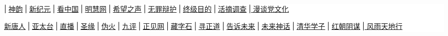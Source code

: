  | <a href="https://tt6.jugd53.ml/lyqurdz/m4c" target="_blank">
神韵</a>
 | <a href="https://git.io/fjHpI" target="_blank">
新纪元</a>
 | <a href="https://tt6.jugd53.ml/lyqurdz/g11u" target="_blank">
看中国</a>
 | <a href="https://tt6.jugd53.ml/lyqurdz/h3u" target="_blank">
明慧网</a>
 | <a href="https://tt6.jugd53.ml/lyqurdz/j9e" target="_blank">
希望之声</a>
 | <a href="https://gitlab.com/szzdlab/w1/raw/master/5Vu3_XS2V.mp4" target="_blank">
无罪辩护</a>
 |  <a href="https://gitlab.com/szzdlab/w5/raw/master/zjmd1_19.mp4" target="_blank">
终级目的</a>
 | <a href="https://gitlab.com/szzdlab/w5/raw/master/5N.8.mp4" target="_blank">
活摘调查</a>
 |<a href="https://gitlab.com/szzdlab/w5/raw/master/mtdwh.mp4" target="_blank">
漫谈党文化</a>
</p>
<p>
 <a href="https://github.com/fqnews/ntdtv/blob/master/gb/prog204.md#1" target="_blank">
新唐人</a>
 | <a href="https://git.io/JervF" target="_blank">
亚太台</a>
 | <a href="https://git.io/fjHpG" target="_blank">
直播</a>
 | <a href="https://tt6.jugd53.ml/lyqurdz/o12p" target="_blank">
圣缘</a>
 | <a href="https://gitlab.com/szzdlab/v/raw/master/v/2014-1-7/zfzx.mp4" target="_blank">
伪火</a>
 | <a href="https://gitlab.com/szzdlab/w3/raw/master/9p.mp4" target="_blank">
九评</a>
 | <a href="https://tt6.jugd53.ml/lyqurdz/k10u" target="_blank">
正见网</a>
 | <a href="https://gitlab.com/szzdlab/m1/raw/master/TdowhauWx9WiM.mp4" target="_blank">
藏字石</a>
 | <a href="https://gitlab.com/szzdlab/w5/raw/master/szt.mp4" target="_blank">
寻正道</a>
 | <a href="https://gitlab.com/szzdlab/w5/raw/master/wm.mp4" target="_blank">
告诉未来</a>
 |  <a href="https://gitlab.com/szzdlab/w5/raw/master/wl.mp4" target="_blank">
未来神话</a>
 | <a href="https://gitlab.com/szzdlab/w3/raw/master/qh.mp4" target="_blank">
清华学子</a>
 | <a href="https://gitlab.com/szzdlab/v/raw/master/v/2013-10-28/hongchaoyinmou-hi.mp4" target="_blank">
红朝阴谋</a>
 |<a href="https://gitlab.com/szzdlab/w5/raw/master/fy.mp4" target="_blank">
风雨天地行</a>